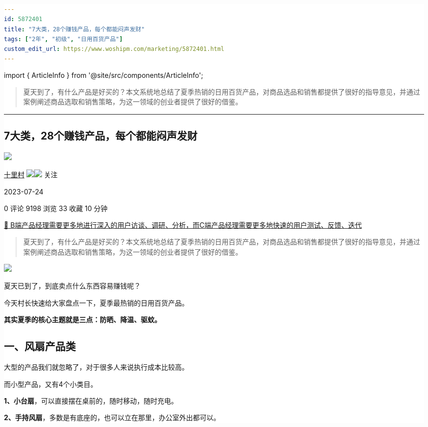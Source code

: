 ```yaml
---
id: 5872401
title: "7大类，28个赚钱产品，每个都能闷声发财"
tags: ["2年", "初级", "日用百货产品"]
custom_edit_url: https://www.woshipm.com/marketing/5872401.html
---
```

import { ArticleInfo } from '@site/src/components/ArticleInfo';

<ArticleInfo
    author="十里村"
    authorLink="https://www.woshipm.com/u/317763"
    published="2023-07-24"
    views={9198}
    comments={0}
    collects={33}
/>

> 夏天到了，有什么产品是好买的？本文系统地总结了夏季热销的日用百货产品，对商品选品和销售都提供了很好的指导意见，并通过案例阐述商品选取和销售策略，为这一领域的创业者提供了很好的借鉴。

---

## 7大类，28个赚钱产品，每个都能闷声发财

[![](https://static.woshipm.com/APP_U_202103_20210322104135_8170.jpeg?imageView2/1/w/72/h/72/q/100)](https://www.woshipm.com/u/317763)

[十里村](https://www.woshipm.com/u/317763) ![](https://static.woshipm.com/tag/1121_1@2x.png)![](https://static.woshipm.com/tag/2103_1@2x.png) 关注

2023-07-24

0 评论 9198 浏览 33 收藏 10 分钟

[🔗 B端产品经理需要更多地进行深入的用户访谈、调研、分析，而C端产品经理需要更多地快速的用户测试、反馈、迭代](https://ke.qidianla.com/courses/bcpm)

> 夏天到了，有什么产品是好买的？本文系统地总结了夏季热销的日用百货产品，对商品选品和销售都提供了很好的指导意见，并通过案例阐述商品选取和销售策略，为这一领域的创业者提供了很好的借鉴。

![](https://image.woshipm.com/2023/04/14/e76fa7c6-da8e-11ed-9503-00163e0b5ff3.png)

夏天已到了，到底卖点什么东西容易赚钱呢？

今天村长快速给大家盘点一下，夏季最热销的日用百货产品。

**其实夏季的核心主题就是三点：防晒、降温、驱蚊。**

## 一、风扇产品类

大型的产品我们就忽略了，对于很多人来说执行成本比较高。

而小型产品，又有4个小类目。

**1、小台扇**，可以直接摆在桌前的，随时移动，随时充电。

**2、手持风扇**，多数是有底座的，也可以立在那里，办公室外出都可以。

